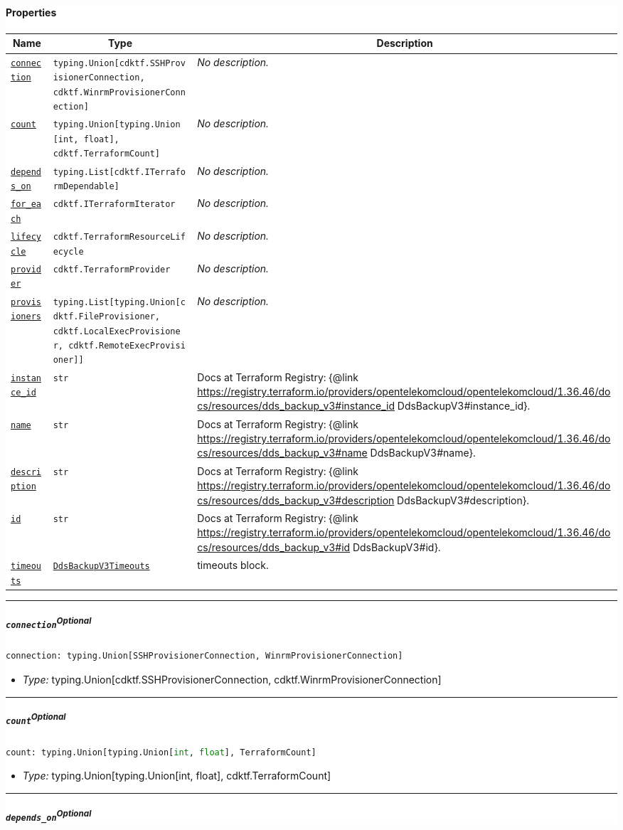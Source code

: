 #### Properties <a name="Properties" id="Properties"></a>

| **Name** | **Type** | **Description** |
| --- | --- | --- |
| <code><a href="#@cdktf/provider-opentelekomcloud.ddsBackupV3.DdsBackupV3Config.property.connection">connection</a></code> | <code>typing.Union[cdktf.SSHProvisionerConnection, cdktf.WinrmProvisionerConnection]</code> | *No description.* |
| <code><a href="#@cdktf/provider-opentelekomcloud.ddsBackupV3.DdsBackupV3Config.property.count">count</a></code> | <code>typing.Union[typing.Union[int, float], cdktf.TerraformCount]</code> | *No description.* |
| <code><a href="#@cdktf/provider-opentelekomcloud.ddsBackupV3.DdsBackupV3Config.property.dependsOn">depends_on</a></code> | <code>typing.List[cdktf.ITerraformDependable]</code> | *No description.* |
| <code><a href="#@cdktf/provider-opentelekomcloud.ddsBackupV3.DdsBackupV3Config.property.forEach">for_each</a></code> | <code>cdktf.ITerraformIterator</code> | *No description.* |
| <code><a href="#@cdktf/provider-opentelekomcloud.ddsBackupV3.DdsBackupV3Config.property.lifecycle">lifecycle</a></code> | <code>cdktf.TerraformResourceLifecycle</code> | *No description.* |
| <code><a href="#@cdktf/provider-opentelekomcloud.ddsBackupV3.DdsBackupV3Config.property.provider">provider</a></code> | <code>cdktf.TerraformProvider</code> | *No description.* |
| <code><a href="#@cdktf/provider-opentelekomcloud.ddsBackupV3.DdsBackupV3Config.property.provisioners">provisioners</a></code> | <code>typing.List[typing.Union[cdktf.FileProvisioner, cdktf.LocalExecProvisioner, cdktf.RemoteExecProvisioner]]</code> | *No description.* |
| <code><a href="#@cdktf/provider-opentelekomcloud.ddsBackupV3.DdsBackupV3Config.property.instanceId">instance_id</a></code> | <code>str</code> | Docs at Terraform Registry: {@link https://registry.terraform.io/providers/opentelekomcloud/opentelekomcloud/1.36.46/docs/resources/dds_backup_v3#instance_id DdsBackupV3#instance_id}. |
| <code><a href="#@cdktf/provider-opentelekomcloud.ddsBackupV3.DdsBackupV3Config.property.name">name</a></code> | <code>str</code> | Docs at Terraform Registry: {@link https://registry.terraform.io/providers/opentelekomcloud/opentelekomcloud/1.36.46/docs/resources/dds_backup_v3#name DdsBackupV3#name}. |
| <code><a href="#@cdktf/provider-opentelekomcloud.ddsBackupV3.DdsBackupV3Config.property.description">description</a></code> | <code>str</code> | Docs at Terraform Registry: {@link https://registry.terraform.io/providers/opentelekomcloud/opentelekomcloud/1.36.46/docs/resources/dds_backup_v3#description DdsBackupV3#description}. |
| <code><a href="#@cdktf/provider-opentelekomcloud.ddsBackupV3.DdsBackupV3Config.property.id">id</a></code> | <code>str</code> | Docs at Terraform Registry: {@link https://registry.terraform.io/providers/opentelekomcloud/opentelekomcloud/1.36.46/docs/resources/dds_backup_v3#id DdsBackupV3#id}. |
| <code><a href="#@cdktf/provider-opentelekomcloud.ddsBackupV3.DdsBackupV3Config.property.timeouts">timeouts</a></code> | <code><a href="#@cdktf/provider-opentelekomcloud.ddsBackupV3.DdsBackupV3Timeouts">DdsBackupV3Timeouts</a></code> | timeouts block. |

---

##### `connection`<sup>Optional</sup> <a name="connection" id="@cdktf/provider-opentelekomcloud.ddsBackupV3.DdsBackupV3Config.property.connection"></a>

```python
connection: typing.Union[SSHProvisionerConnection, WinrmProvisionerConnection]
```

- *Type:* typing.Union[cdktf.SSHProvisionerConnection, cdktf.WinrmProvisionerConnection]

---

##### `count`<sup>Optional</sup> <a name="count" id="@cdktf/provider-opentelekomcloud.ddsBackupV3.DdsBackupV3Config.property.count"></a>

```python
count: typing.Union[typing.Union[int, float], TerraformCount]
```

- *Type:* typing.Union[typing.Union[int, float], cdktf.TerraformCount]

---

##### `depends_on`<sup>Optional</sup> <a name="depends_on" id="@cdktf/provider-opentelekomcloud.ddsBackupV3.DdsBackupV3Config.property.dependsOn"></a>
